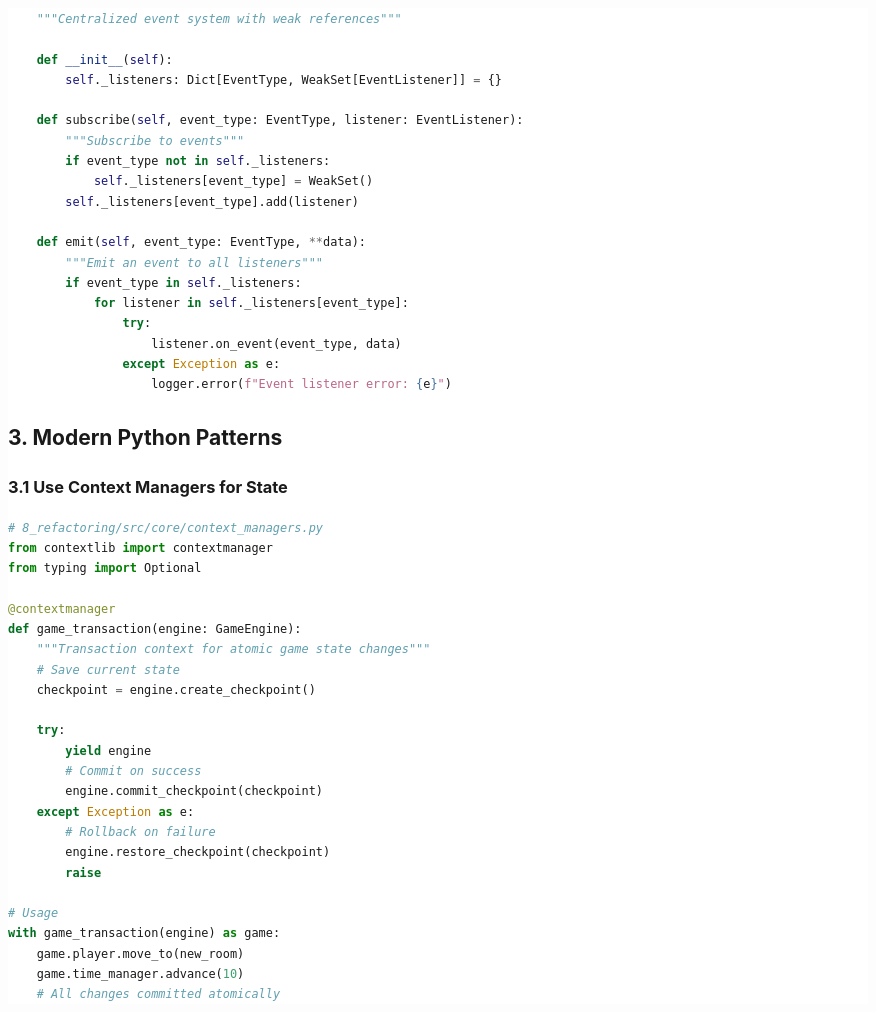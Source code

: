 ```python
    """Centralized event system with weak references"""
    
    def __init__(self):
        self._listeners: Dict[EventType, WeakSet[EventListener]] = {}
    
    def subscribe(self, event_type: EventType, listener: EventListener):
        """Subscribe to events"""
        if event_type not in self._listeners:
            self._listeners[event_type] = WeakSet()
        self._listeners[event_type].add(listener)
    
    def emit(self, event_type: EventType, **data):
        """Emit an event to all listeners"""
        if event_type in self._listeners:
            for listener in self._listeners[event_type]:
                try:
                    listener.on_event(event_type, data)
                except Exception as e:
                    logger.error(f"Event listener error: {e}")
```

## 3. Modern Python Patterns

### 3.1 Use Context Managers for State

```python
# 8_refactoring/src/core/context_managers.py
from contextlib import contextmanager
from typing import Optional

@contextmanager
def game_transaction(engine: GameEngine):
    """Transaction context for atomic game state changes"""
    # Save current state
    checkpoint = engine.create_checkpoint()
    
    try:
        yield engine
        # Commit on success
        engine.commit_checkpoint(checkpoint)
    except Exception as e:
        # Rollback on failure
        engine.restore_checkpoint(checkpoint)
        raise

# Usage
with game_transaction(engine) as game:
    game.player.move_to(new_room)
    game.time_manager.advance(10)
    # All changes committed atomically
```
